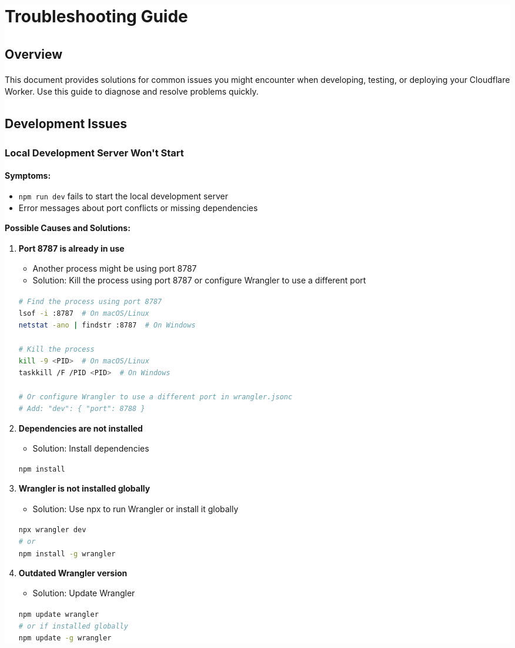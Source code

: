 # Troubleshooting Guide

## Overview

This document provides solutions for common issues you might encounter when developing, testing, or deploying your Cloudflare Worker. Use this guide to diagnose and resolve problems quickly.

## Development Issues

### Local Development Server Won't Start

**Symptoms:**
- `npm run dev` fails to start the local development server
- Error messages about port conflicts or missing dependencies

**Possible Causes and Solutions:**

1. **Port 8787 is already in use**
   - Another process might be using port 8787
   - Solution: Kill the process using port 8787 or configure Wrangler to use a different port
   ```bash
   # Find the process using port 8787
   lsof -i :8787  # On macOS/Linux
   netstat -ano | findstr :8787  # On Windows
   
   # Kill the process
   kill -9 <PID>  # On macOS/Linux
   taskkill /F /PID <PID>  # On Windows
   
   # Or configure Wrangler to use a different port in wrangler.jsonc
   # Add: "dev": { "port": 8788 }
   ```

2. **Dependencies are not installed**
   - Solution: Install dependencies
   ```bash
   npm install
   ```

3. **Wrangler is not installed globally**
   - Solution: Use npx to run Wrangler or install it globally
   ```bash
   npx wrangler dev
   # or
   npm install -g wrangler
   ```

4. **Outdated Wrangler version**
   - Solution: Update Wrangler
   ```bash
   npm update wrangler
   # or if installed globally
   npm update -g wrangler
   ```
